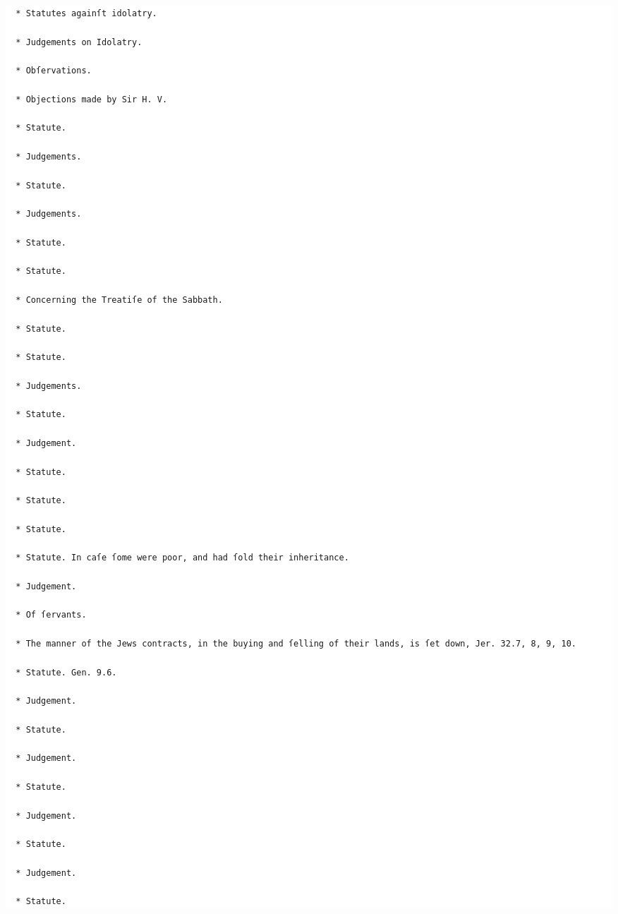       * Statutes againſt idolatry.

      * Judgements on Idolatry.

      * Obſervations.

      * Objections made by Sir H. V.

      * Statute.

      * Judgements.

      * Statute.

      * Judgements.

      * Statute.

      * Statute.

      * Concerning the Treatiſe of the Sabbath.

      * Statute.

      * Statute.

      * Judgements.

      * Statute.

      * Judgement.

      * Statute.

      * Statute.

      * Statute.

      * Statute. In caſe ſome were poor, and had ſold their inheritance.

      * Judgement.

      * Of ſervants.

      * The manner of the Jews contracts, in the buying and ſelling of their lands, is ſet down, Jer. 32.7, 8, 9, 10.

      * Statute. Gen. 9.6.

      * Judgement.

      * Statute.

      * Judgement.

      * Statute.

      * Judgement.

      * Statute.

      * Judgement.

      * Statute.
